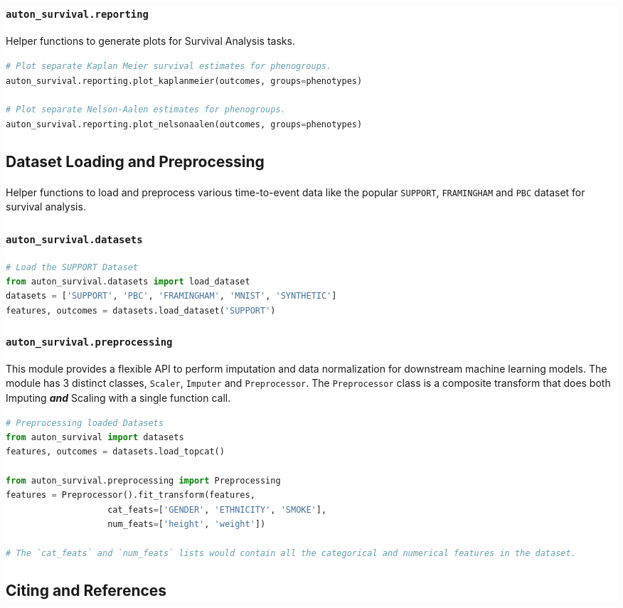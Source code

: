 ### `auton_survival.reporting`

Helper functions to generate plots for Survival Analysis tasks.

```python
# Plot separate Kaplan Meier survival estimates for phenogroups.
auton_survival.reporting.plot_kaplanmeier(outcomes, groups=phenotypes)

# Plot separate Nelson-Aalen estimates for phenogroups.
auton_survival.reporting.plot_nelsonaalen(outcomes, groups=phenotypes)
```

<a id="preprocess"></a>

Dataset Loading and Preprocessing
---------------------------------

Helper functions to load and preprocess various time-to-event data like the
popular `SUPPORT`, `FRAMINGHAM` and `PBC` dataset for survival analysis.


### `auton_survival.datasets`

```python
# Load the SUPPORT Dataset
from auton_survival.datasets import load_dataset
datasets = ['SUPPORT', 'PBC', 'FRAMINGHAM', 'MNIST', 'SYNTHETIC']
features, outcomes = datasets.load_dataset('SUPPORT')
```

### `auton_survival.preprocessing`
This module provides a flexible API to perform imputation and data
normalization for downstream machine learning models. The module has
3 distinct classes, `Scaler`, `Imputer` and `Preprocessor`. The `Preprocessor`
class is a composite transform that does both Imputing ***and*** Scaling with
a single function call.

```python
# Preprocessing loaded Datasets
from auton_survival import datasets
features, outcomes = datasets.load_topcat()

from auton_survival.preprocessing import Preprocessing
features = Preprocessor().fit_transform(features,
                    cat_feats=['GENDER', 'ETHNICITY', 'SMOKE'],
                    num_feats=['height', 'weight'])

# The `cat_feats` and `num_feats` lists would contain all the categorical and numerical features in the dataset.

```

<a id="ref"></a>

Citing and References
----------------------


[on GitHub]: https://github.com/autonlab/auton-survival.git